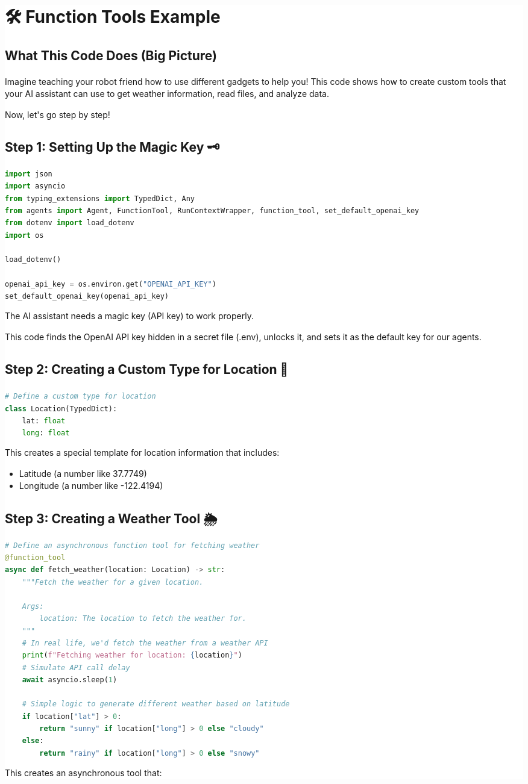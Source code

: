 # 🛠️ Function Tools Example

## What This Code Does (Big Picture)
Imagine teaching your robot friend how to use different gadgets to help you! This code shows how to create custom tools that your AI assistant can use to get weather information, read files, and analyze data.

Now, let's go step by step!

## Step 1: Setting Up the Magic Key 🗝️
```python
import json
import asyncio
from typing_extensions import TypedDict, Any
from agents import Agent, FunctionTool, RunContextWrapper, function_tool, set_default_openai_key
from dotenv import load_dotenv
import os

load_dotenv()

openai_api_key = os.environ.get("OPENAI_API_KEY")
set_default_openai_key(openai_api_key)
```
The AI assistant needs a magic key (API key) to work properly.

This code finds the OpenAI API key hidden in a secret file (.env), unlocks it, and sets it as the default key for our agents.

## Step 2: Creating a Custom Type for Location 📍
```python
# Define a custom type for location
class Location(TypedDict):
    lat: float
    long: float
```
This creates a special template for location information that includes:
- Latitude (a number like 37.7749)
- Longitude (a number like -122.4194)

## Step 3: Creating a Weather Tool 🌦️
```python
# Define an asynchronous function tool for fetching weather
@function_tool  
async def fetch_weather(location: Location) -> str:
    """Fetch the weather for a given location.

    Args:
        location: The location to fetch the weather for.
    """
    # In real life, we'd fetch the weather from a weather API
    print(f"Fetching weather for location: {location}")
    # Simulate API call delay
    await asyncio.sleep(1)
    
    # Simple logic to generate different weather based on latitude
    if location["lat"] > 0:
        return "sunny" if location["long"] > 0 else "cloudy"
    else:
        return "rainy" if location["long"] > 0 else "snowy"
```
This creates an asynchronous tool that: